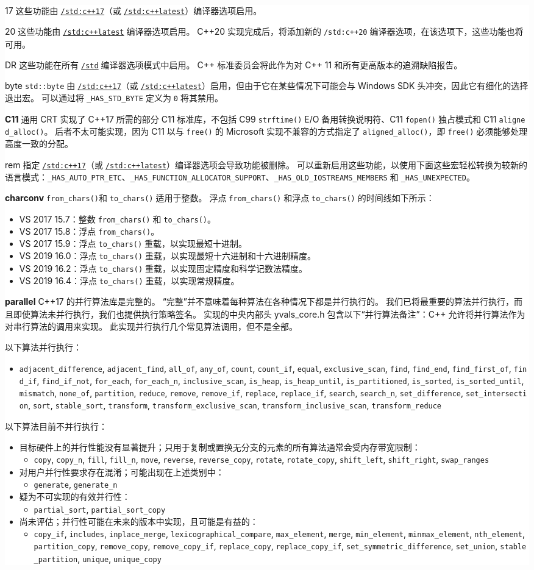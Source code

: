 <a name="note_17"></a> 17 这些功能由 [`/std:c++17`](../build/reference/std-specify-language-standard-version.md)（或 [`/std:c++latest`](../build/reference/std-specify-language-standard-version.md)）编译器选项启用。

<a name="note_20"></a> 20 这些功能由 [`/std:c++latest`](../build/reference/std-specify-language-standard-version.md) 编译器选项启用。 C++20 实现完成后，将添加新的 `/std:c++20` 编译器选项，在该选项下，这些功能也将可用。

<a name="note_DR"></a> DR 这些功能在所有 [`/std`](../build/reference/std-specify-language-standard-version.md) 编译器选项模式中启用。 C++ 标准委员会将此作为对 C++ 11 和所有更高版本的追溯缺陷报告。

<a name="note_byte"></a> byte `std::byte` 由 [`/std:c++17`](../build/reference/std-specify-language-standard-version.md)（或 [`/std:c++latest`](../build/reference/std-specify-language-standard-version.md)）启用，但由于它在某些情况下可能会与 Windows SDK 头冲突，因此它有细化的选择退出宏。 可以通过将 `_HAS_STD_BYTE` 定义为 `0` 将其禁用。

<a name="note_C11"></a> __C11__ 通用 CRT 实现了 C++17 所需的部分 C11 标准库，不包括 C99 `strftime()` E/O 备用转换说明符、C11 `fopen()` 独占模式和 C11 `aligned_alloc()`。 后者不太可能实现，因为 C11 以与 `free()` 的 Microsoft 实现不兼容的方式指定了 `aligned_alloc()`，即 `free()` 必须能够处理高度一致的分配。

<a name="note_rem"></a> rem 指定 [`/std:c++17`](../build/reference/std-specify-language-standard-version.md)（或 [`/std:c++latest`](../build/reference/std-specify-language-standard-version.md)）编译器选项会导致功能被删除。 可以重新启用这些功能，以使用下面这些宏轻松转换为较新的语言模式：`_HAS_AUTO_PTR_ETC`、`_HAS_FUNCTION_ALLOCATOR_SUPPORT`、`_HAS_OLD_IOSTREAMS_MEMBERS` 和 `_HAS_UNEXPECTED`。

<a name="note_charconv"></a> __charconv__ `from_chars()`和 `to_chars()` 适用于整数。 浮点 `from_chars()` 和浮点 `to_chars()` 的时间线如下所示：

- VS 2017 15.7：整数 `from_chars()` 和 `to_chars()`。
- VS 2017 15.8：浮点 `from_chars()`。
- VS 2017 15.9：浮点 `to_chars()` 重载，以实现最短十进制。
- VS 2019 16.0：浮点 `to_chars()` 重载，以实现最短十六进制和十六进制精度。
- VS 2019 16.2：浮点 `to_chars()` 重载，以实现固定精度和科学记数法精度。
- VS 2019 16.4：浮点 `to_chars()` 重载，以实现常规精度。

<a name ="note_parallel"></a> __parallel__ C++17 的并行算法库是完整的。 “完整”并不意味着每种算法在各种情况下都是并行执行的。 我们已将最重要的算法并行执行，而且即使算法未并行执行，我们也提供执行策略签名。 实现的中央内部头 yvals_core.h 包含以下“并行算法备注”：C++ 允许将并行算法作为对串行算法的调用来实现。 此实现并行执行几个常见算法调用，但不是全部。

以下算法并行执行：

- `adjacent_difference`, `adjacent_find`, `all_of`, `any_of`, `count`, `count_if`, `equal`, `exclusive_scan`, `find`, `find_end`, `find_first_of`, `find_if`, `find_if_not`, `for_each`, `for_each_n`, `inclusive_scan`, `is_heap`, `is_heap_until`, `is_partitioned`, `is_sorted`, `is_sorted_until`, `mismatch`, `none_of`, `partition`, `reduce`, `remove`, `remove_if`, `replace`, `replace_if`, `search`, `search_n`, `set_difference`, `set_intersection`, `sort`, `stable_sort`, `transform`, `transform_exclusive_scan`, `transform_inclusive_scan`, `transform_reduce`

以下算法目前不并行执行：

- 目标硬件上的并行性能没有显著提升；只用于复制或置换无分支的元素的所有算法通常会受内存带宽限制：
  - `copy`, `copy_n`, `fill`, `fill_n`, `move`, `reverse`, `reverse_copy`, `rotate`, `rotate_copy`, `shift_left`, `shift_right`, `swap_ranges`
- 对用户并行性要求存在混淆；可能出现在上述类别中：
  - `generate`, `generate_n`
- 疑为不可实现的有效并行性：
  - `partial_sort`, `partial_sort_copy`
- 尚未评估；并行性可能在未来的版本中实现，且可能是有益的：
  - `copy_if`, `includes`, `inplace_merge`, `lexicographical_compare`, `max_element`, `merge`, `min_element`, `minmax_element`, `nth_element`, `partition_copy`, `remove_copy`, `remove_copy_if`, `replace_copy`, `replace_copy_if`, `set_symmetric_difference`, `set_union`, `stable_partition`, `unique`, `unique_copy`
